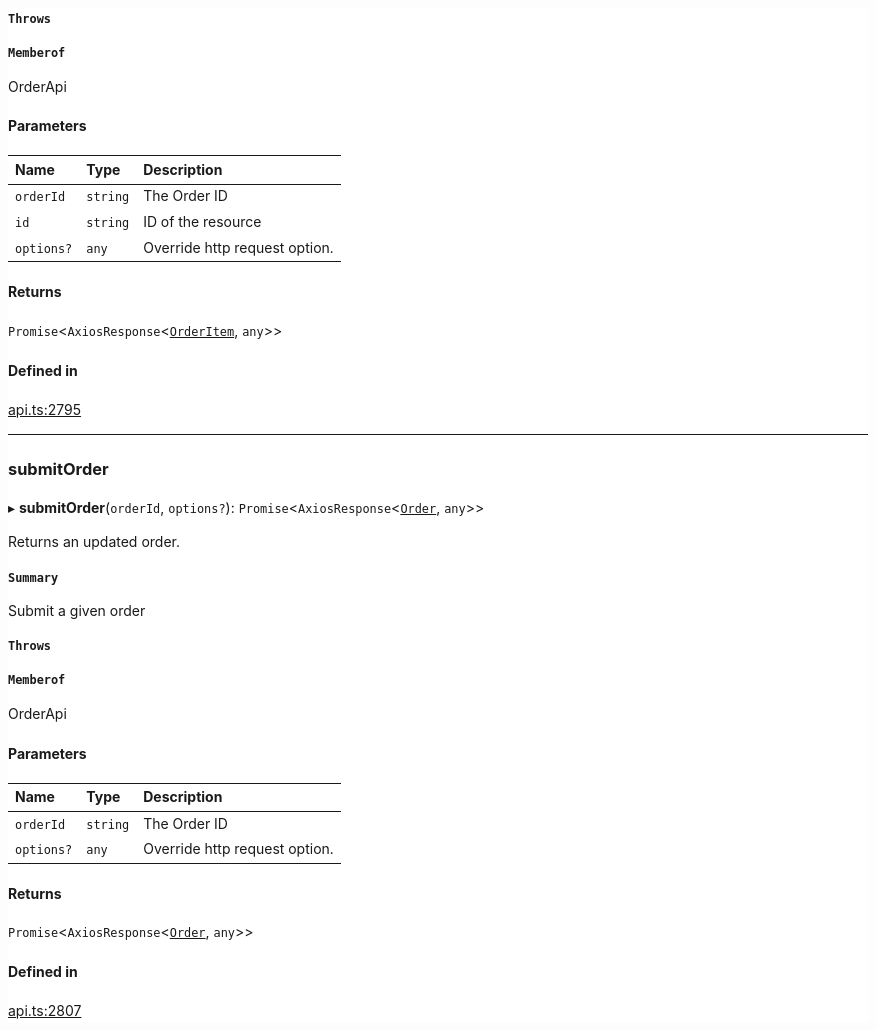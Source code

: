 **`Throws`**

**`Memberof`**

OrderApi

#### Parameters

| Name | Type | Description |
| :------ | :------ | :------ |
| `orderId` | `string` | The Order ID |
| `id` | `string` | ID of the resource |
| `options?` | `any` | Override http request option. |

#### Returns

`Promise`<`AxiosResponse`<[`OrderItem`](../interfaces/OrderItem.md), `any`\>\>

#### Defined in

[api.ts:2795](https://github.com/mkholjuraev/javascript-clients/blob/master/packages/catalog/api.ts#L2795)

___

### submitOrder

▸ **submitOrder**(`orderId`, `options?`): `Promise`<`AxiosResponse`<[`Order`](../interfaces/Order.md), `any`\>\>

Returns an updated order.

**`Summary`**

Submit a given order

**`Throws`**

**`Memberof`**

OrderApi

#### Parameters

| Name | Type | Description |
| :------ | :------ | :------ |
| `orderId` | `string` | The Order ID |
| `options?` | `any` | Override http request option. |

#### Returns

`Promise`<`AxiosResponse`<[`Order`](../interfaces/Order.md), `any`\>\>

#### Defined in

[api.ts:2807](https://github.com/mkholjuraev/javascript-clients/blob/master/packages/catalog/api.ts#L2807)
